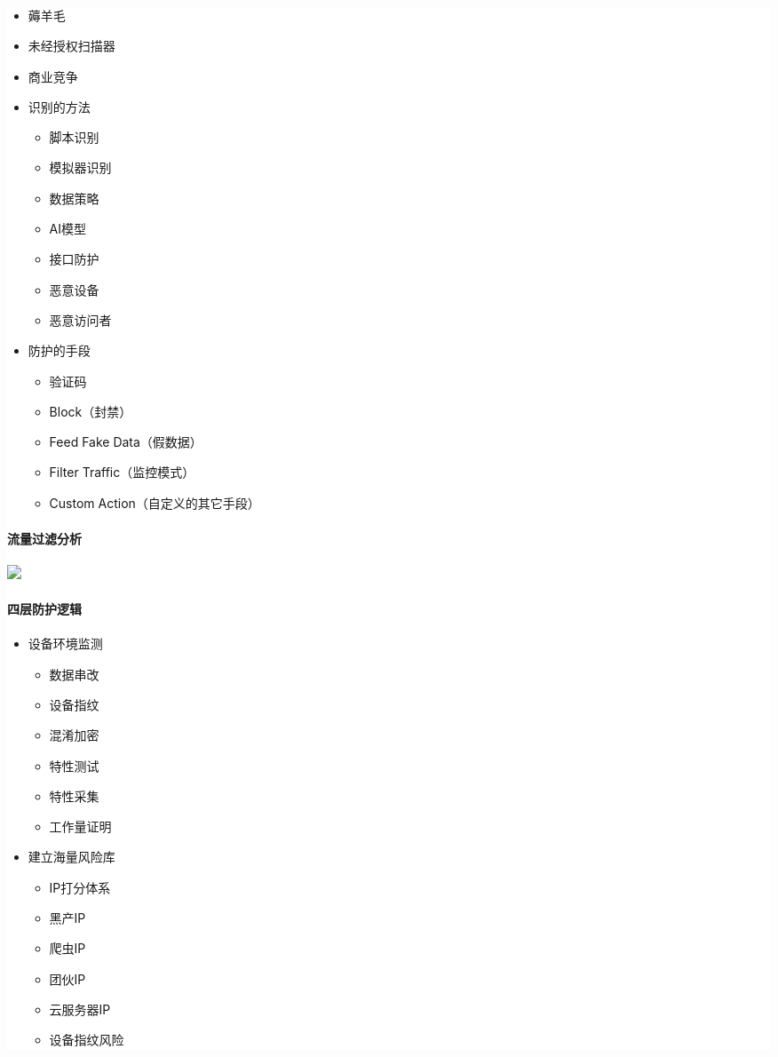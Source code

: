   - 薅羊毛

  - 未经授权扫描器

  - 商业竞争

- 识别的方法
  - 脚本识别

  - 模拟器识别

  - 数据策略

  - AI模型

  - 接口防护

  - 恶意设备

  - 恶意访问者

- 防护的手段
  - 验证码

  - Block（封禁）

  - Feed Fake Data（假数据）

  - Filter Traffic（监控模式）

  - Custom Action（自定义的其它手段）

#### 流量过滤分析

![](https://image-host-toky.oss-cn-shanghai.aliyuncs.com/20200321194236.png)

#### 四层防护逻辑

- 设备环境监测
  - 数据串改

  - 设备指纹

  - 混淆加密

  - 特性测试

  - 特性采集

  - 工作量证明

- 建立海量风险库
  - IP打分体系

  - 黑产IP

  - 爬虫IP

  - 团伙IP

  - 云服务器IP

  - 设备指纹风险
